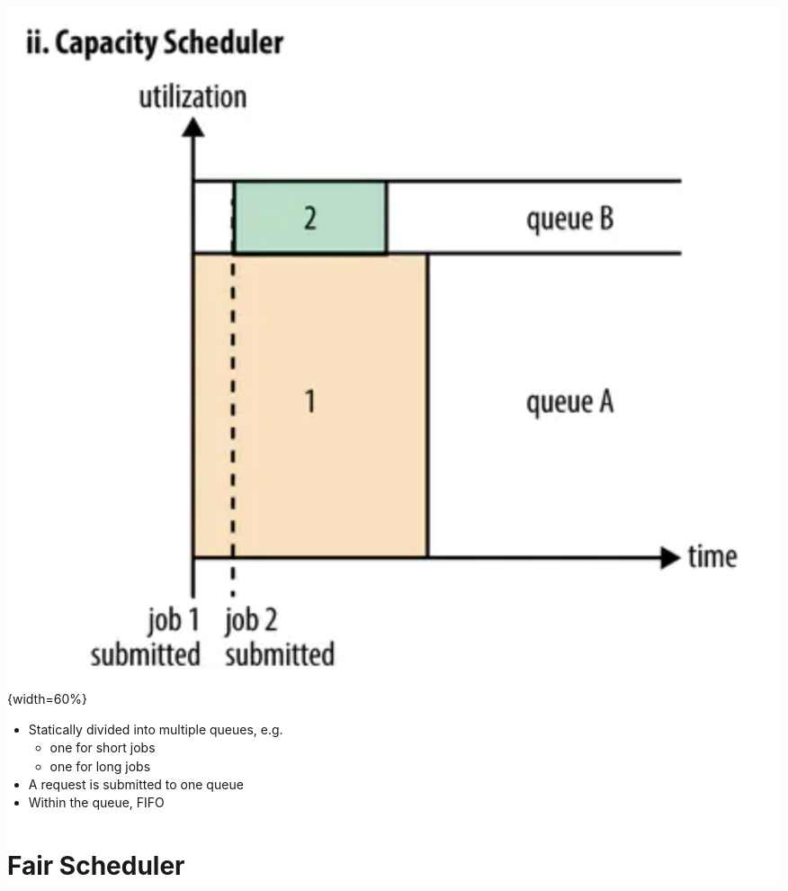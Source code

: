 ![](./images/3.png){width=60%}

* Statically divided into multiple queues, e.g.
    * one for short jobs
    * one for long jobs
* A request is submitted to one queue
* Within the queue, FIFO


# Fair Scheduler
